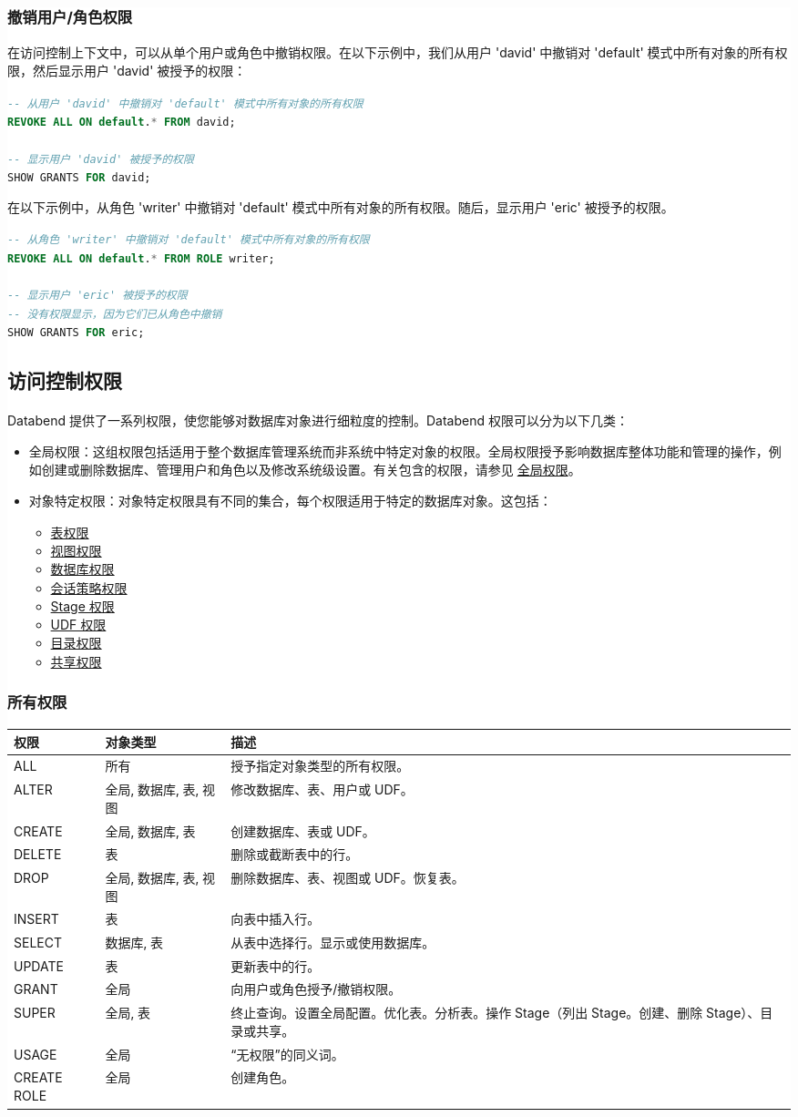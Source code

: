 ```sql title='示例-2:'
```

### 撤销用户/角色权限

在访问控制上下文中，可以从单个用户或角色中撤销权限。在以下示例中，我们从用户 'david' 中撤销对 'default' 模式中所有对象的所有权限，然后显示用户 'david' 被授予的权限：

```sql title='示例-1(继续):'
-- 从用户 'david' 中撤销对 'default' 模式中所有对象的所有权限
REVOKE ALL ON default.* FROM david;

-- 显示用户 'david' 被授予的权限
SHOW GRANTS FOR david;
```

在以下示例中，从角色 'writer' 中撤销对 'default' 模式中所有对象的所有权限。随后，显示用户 'eric' 被授予的权限。

```sql title='示例-2(继续):'
-- 从角色 'writer' 中撤销对 'default' 模式中所有对象的所有权限
REVOKE ALL ON default.* FROM ROLE writer;

-- 显示用户 'eric' 被授予的权限
-- 没有权限显示，因为它们已从角色中撤销
SHOW GRANTS FOR eric;
```

## 访问控制权限

Databend 提供了一系列权限，使您能够对数据库对象进行细粒度的控制。Databend 权限可以分为以下几类：

- 全局权限：这组权限包括适用于整个数据库管理系统而非系统中特定对象的权限。全局权限授予影响数据库整体功能和管理的操作，例如创建或删除数据库、管理用户和角色以及修改系统级设置。有关包含的权限，请参见 [全局权限](#global-privileges)。

- 对象特定权限：对象特定权限具有不同的集合，每个权限适用于特定的数据库对象。这包括：
  - [表权限](#table-privileges)
  - [视图权限](#view-privileges)
  - [数据库权限](#database-privileges)
  - [会话策略权限](#session-policy-privileges)
  - [Stage 权限](#stage-privileges)
  - [UDF 权限](#udf-privileges)
  - [目录权限](#catalog-privileges)
  - [共享权限](#share-privileges)

### 所有权限

| 权限        | 对象类型               | 描述                                                                                             |
| :---------- | :--------------------- | :----------------------------------------------------------------------------------------------- |
| ALL         | 所有                   | 授予指定对象类型的所有权限。                                                                     |
| ALTER       | 全局, 数据库, 表, 视图 | 修改数据库、表、用户或 UDF。                                                                     |
| CREATE      | 全局, 数据库, 表       | 创建数据库、表或 UDF。                                                                           |
| DELETE      | 表                     | 删除或截断表中的行。                                                                             |
| DROP        | 全局, 数据库, 表, 视图 | 删除数据库、表、视图或 UDF。恢复表。                                                             |
| INSERT      | 表                     | 向表中插入行。                                                                                   |
| SELECT      | 数据库, 表             | 从表中选择行。显示或使用数据库。                                                                 |
| UPDATE      | 表                     | 更新表中的行。                                                                                   |
| GRANT       | 全局                   | 向用户或角色授予/撤销权限。                                                                      |
| SUPER       | 全局, 表               | 终止查询。设置全局配置。优化表。分析表。操作 Stage（列出 Stage。创建、删除 Stage）、目录或共享。 |
| USAGE       | 全局                   | “无权限”的同义词。                                                                               |
| CREATE ROLE | 全局                   | 创建角色。                                                                                       |